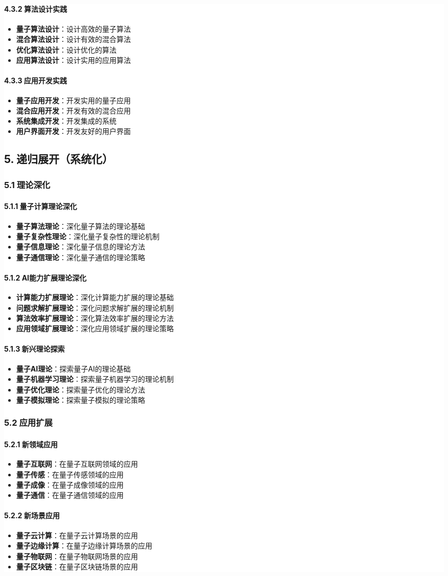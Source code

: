 #### 4.3.2 算法设计实践

- **量子算法设计**：设计高效的量子算法
- **混合算法设计**：设计有效的混合算法
- **优化算法设计**：设计优化的算法
- **应用算法设计**：设计实用的应用算法

#### 4.3.3 应用开发实践

- **量子应用开发**：开发实用的量子应用
- **混合应用开发**：开发有效的混合应用
- **系统集成开发**：开发集成的系统
- **用户界面开发**：开发友好的用户界面

## 5. 递归展开（系统化）

### 5.1 理论深化

#### 5.1.1 量子计算理论深化

- **量子算法理论**：深化量子算法的理论基础
- **量子复杂性理论**：深化量子复杂性的理论机制
- **量子信息理论**：深化量子信息的理论方法
- **量子通信理论**：深化量子通信的理论策略

#### 5.1.2 AI能力扩展理论深化

- **计算能力扩展理论**：深化计算能力扩展的理论基础
- **问题求解扩展理论**：深化问题求解扩展的理论机制
- **算法效率扩展理论**：深化算法效率扩展的理论方法
- **应用领域扩展理论**：深化应用领域扩展的理论策略

#### 5.1.3 新兴理论探索

- **量子AI理论**：探索量子AI的理论基础
- **量子机器学习理论**：探索量子机器学习的理论机制
- **量子优化理论**：探索量子优化的理论方法
- **量子模拟理论**：探索量子模拟的理论策略

### 5.2 应用扩展

#### 5.2.1 新领域应用

- **量子互联网**：在量子互联网领域的应用
- **量子传感**：在量子传感领域的应用
- **量子成像**：在量子成像领域的应用
- **量子通信**：在量子通信领域的应用

#### 5.2.2 新场景应用

- **量子云计算**：在量子云计算场景的应用
- **量子边缘计算**：在量子边缘计算场景的应用
- **量子物联网**：在量子物联网场景的应用
- **量子区块链**：在量子区块链场景的应用
